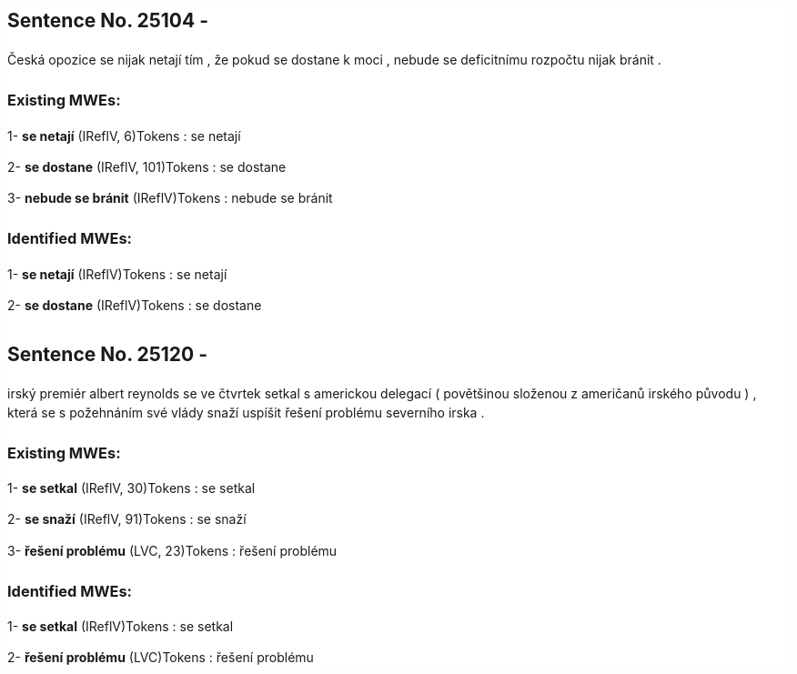 ## Sentence No. 25104 - 
Česká opozice se nijak netají tím , že pokud se dostane k moci , nebude se deficitnímu rozpočtu nijak bránit . 
### Existing MWEs: 
1- **se netají** (IReflV, 6)Tokens : 
se
netají

2- **se dostane** (IReflV, 101)Tokens : 
se
dostane

3- **nebude se bránit** (IReflV)Tokens : 
nebude
se
bránit

### Identified MWEs: 
1- **se netají** (IReflV)Tokens : 
se
netají

2- **se dostane** (IReflV)Tokens : 
se
dostane

## Sentence No. 25120 - 
irský premiér albert reynolds se ve čtvrtek setkal s americkou delegací ( povětšinou složenou z američanů irského původu ) , která se s požehnáním své vlády snaží uspíšit řešení problému severního irska . 
### Existing MWEs: 
1- **se setkal** (IReflV, 30)Tokens : 
se
setkal

2- **se snaží** (IReflV, 91)Tokens : 
se
snaží

3- **řešení problému** (LVC, 23)Tokens : 
řešení
problému

### Identified MWEs: 
1- **se setkal** (IReflV)Tokens : 
se
setkal

2- **řešení problému** (LVC)Tokens : 
řešení
problému
